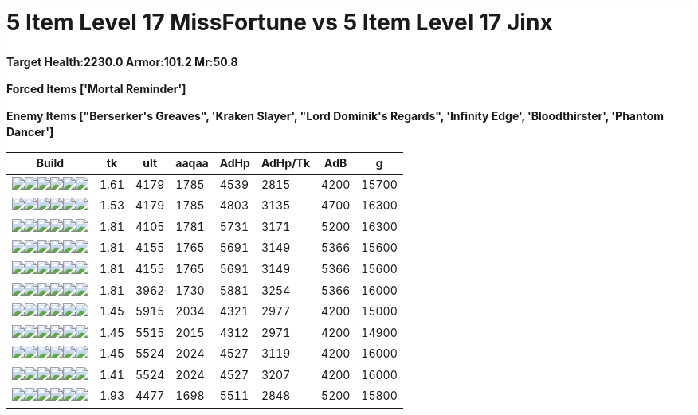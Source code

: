 


























































# 5 Item Level 17 MissFortune vs 5 Item Level 17 Jinx

**Target Health:2230.0 Armor:101.2 Mr:50.8**


**Forced Items ['Mortal Reminder']**


**Enemy Items ["Berserker's Greaves", 'Kraken Slayer', "Lord Dominik's Regards", 'Infinity Edge', 'Bloodthirster', 'Phantom Dancer']**




Build | tk | ult | aaqaa | AdHp | AdHp/Tk | AdB | g
-|-|-|-|-|-|-|-
![](/item/6675.png)![](/item/3115.png)![](/item/3033.png)![](/item/3156.png)![](/item/6672.png)![](/item/1001.png)|1.61|4179|1785|4539|2815|4200|15700
![](/item/6675.png)![](/item/3115.png)![](/item/3033.png)![](/item/3161.png)![](/item/6672.png)![](/item/1001.png)|1.53|4179|1785|4803|3135|4700|16300
![](/item/3074.png)![](/item/3033.png)![](/item/3161.png)![](/item/6672.png)![](/item/6630.png)![](/item/1001.png)|1.81|4105|1781|5731|3171|5200|16300
![](/item/3071.png)![](/item/6630.png)![](/item/3033.png)![](/item/6672.png)![](/item/6693.png)![](/item/1001.png)|1.81|4155|1765|5691|3149|5366|15600
![](/item/3071.png)![](/item/6696.png)![](/item/6630.png)![](/item/3033.png)![](/item/6672.png)![](/item/1001.png)|1.81|4155|1765|5691|3149|5366|15600
![](/item/3071.png)![](/item/3074.png)![](/item/6630.png)![](/item/3033.png)![](/item/6672.png)![](/item/1001.png)|1.81|3962|1730|5881|3254|5366|16000
![](/item/6675.png)![](/item/3179.png)![](/item/3033.png)![](/item/6693.png)![](/item/6696.png)![](/item/1001.png)|1.45|5915|2034|4321|2977|4200|15000
![](/item/6675.png)![](/item/3004.png)![](/item/6696.png)![](/item/3033.png)![](/item/3179.png)![](/item/1001.png)|1.45|5515|2015|4312|2971|4200|14900
![](/item/6675.png)![](/item/3074.png)![](/item/3004.png)![](/item/3033.png)![](/item/6693.png)![](/item/1001.png)|1.45|5524|2024|4527|3119|4200|16000
![](/item/6675.png)![](/item/3004.png)![](/item/6696.png)![](/item/3033.png)![](/item/3074.png)![](/item/1001.png)|1.41|5524|2024|4527|3207|4200|16000
![](/item/3508.png)![](/item/3161.png)![](/item/3033.png)![](/item/6696.png)![](/item/6630.png)![](/item/1001.png)|1.93|4477|1698|5511|2848|5200|15800